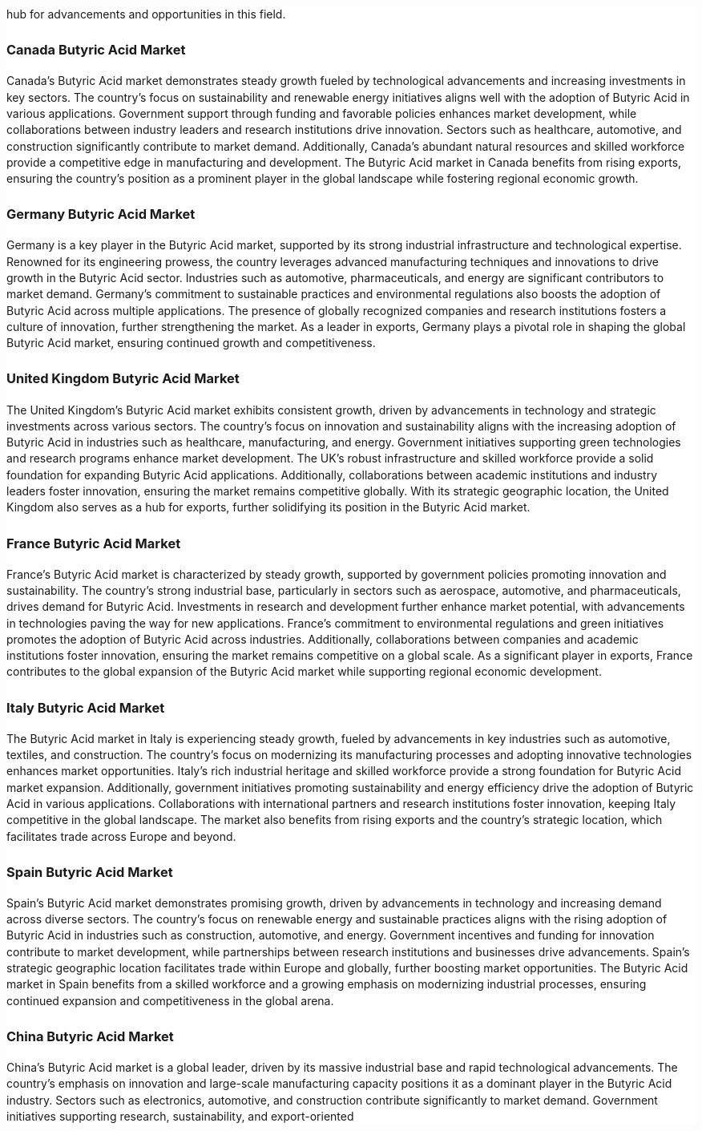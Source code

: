 hub for advancements and opportunities in this field.</p><h3>Canada Butyric Acid Market</h3><p>Canada&rsquo;s Butyric Acid market demonstrates steady growth fueled by technological advancements and increasing investments in key sectors. The country&rsquo;s focus on sustainability and renewable energy initiatives aligns well with the adoption of Butyric Acid in various applications. Government support through funding and favorable policies enhances market development, while collaborations between industry leaders and research institutions drive innovation. Sectors such as healthcare, automotive, and construction significantly contribute to market demand. Additionally, Canada&rsquo;s abundant natural resources and skilled workforce provide a competitive edge in manufacturing and development. The Butyric Acid market in Canada benefits from rising exports, ensuring the country&rsquo;s position as a prominent player in the global landscape while fostering regional economic growth.</p><h3>Germany Butyric Acid Market</h3><p>Germany is a key player in the Butyric Acid market, supported by its strong industrial infrastructure and technological expertise. Renowned for its engineering prowess, the country leverages advanced manufacturing techniques and innovations to drive growth in the Butyric Acid sector. Industries such as automotive, pharmaceuticals, and energy are significant contributors to market demand. Germany&rsquo;s commitment to sustainable practices and environmental regulations also boosts the adoption of Butyric Acid across multiple applications. The presence of globally recognized companies and research institutions fosters a culture of innovation, further strengthening the market. As a leader in exports, Germany plays a pivotal role in shaping the global Butyric Acid market, ensuring continued growth and competitiveness.</p><h3>United Kingdom Butyric Acid Market</h3><p>The United Kingdom&rsquo;s Butyric Acid market exhibits consistent growth, driven by advancements in technology and strategic investments across various sectors. The country&rsquo;s focus on innovation and sustainability aligns with the increasing adoption of Butyric Acid in industries such as healthcare, manufacturing, and energy. Government initiatives supporting green technologies and research programs enhance market development. The UK&rsquo;s robust infrastructure and skilled workforce provide a solid foundation for expanding Butyric Acid applications. Additionally, collaborations between academic institutions and industry leaders foster innovation, ensuring the market remains competitive globally. With its strategic geographic location, the United Kingdom also serves as a hub for exports, further solidifying its position in the Butyric Acid market.</p><h3>France Butyric Acid Market</h3><p>France&rsquo;s Butyric Acid market is characterized by steady growth, supported by government policies promoting innovation and sustainability. The country&rsquo;s strong industrial base, particularly in sectors such as aerospace, automotive, and pharmaceuticals, drives demand for Butyric Acid. Investments in research and development further enhance market potential, with advancements in technologies paving the way for new applications. France&rsquo;s commitment to environmental regulations and green initiatives promotes the adoption of Butyric Acid across industries. Additionally, collaborations between companies and academic institutions foster innovation, ensuring the market remains competitive on a global scale. As a significant player in exports, France contributes to the global expansion of the Butyric Acid market while supporting regional economic development.</p><h3>Italy Butyric Acid Market</h3><p>The Butyric Acid market in Italy is experiencing steady growth, fueled by advancements in key industries such as automotive, textiles, and construction. The country&rsquo;s focus on modernizing its manufacturing processes and adopting innovative technologies enhances market opportunities. Italy&rsquo;s rich industrial heritage and skilled workforce provide a strong foundation for Butyric Acid market expansion. Additionally, government initiatives promoting sustainability and energy efficiency drive the adoption of Butyric Acid in various applications. Collaborations with international partners and research institutions foster innovation, keeping Italy competitive in the global landscape. The market also benefits from rising exports and the country&rsquo;s strategic location, which facilitates trade across Europe and beyond.</p><h3>Spain Butyric Acid Market</h3><p>Spain&rsquo;s Butyric Acid market demonstrates promising growth, driven by advancements in technology and increasing demand across diverse sectors. The country&rsquo;s focus on renewable energy and sustainable practices aligns with the rising adoption of Butyric Acid in industries such as construction, automotive, and energy. Government incentives and funding for innovation contribute to market development, while partnerships between research institutions and businesses drive advancements. Spain&rsquo;s strategic geographic location facilitates trade within Europe and globally, further boosting market opportunities. The Butyric Acid market in Spain benefits from a skilled workforce and a growing emphasis on modernizing industrial processes, ensuring continued expansion and competitiveness in the global arena.</p><h3>China Butyric Acid Market</h3><p>China&rsquo;s Butyric Acid market is a global leader, driven by its massive industrial base and rapid technological advancements. The country&rsquo;s emphasis on innovation and large-scale manufacturing capacity positions it as a dominant player in the Butyric Acid industry. Sectors such as electronics, automotive, and construction contribute significantly to market demand. Government initiatives supporting research, sustainability, and export-oriented